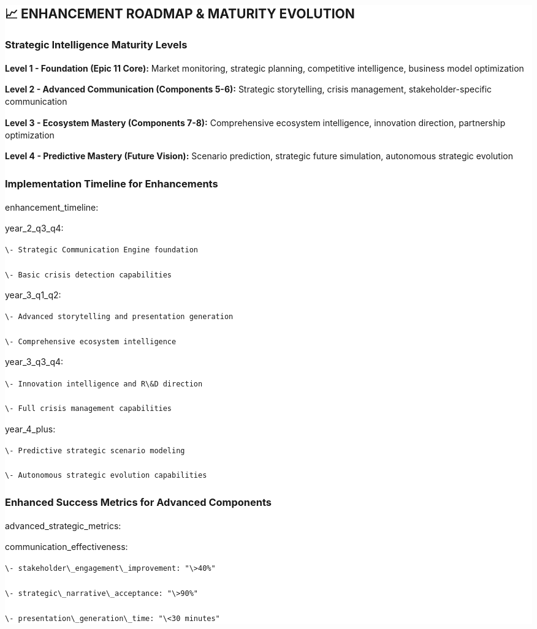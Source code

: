 
## **📈 ENHANCEMENT ROADMAP & MATURITY EVOLUTION**

### **Strategic Intelligence Maturity Levels**

**Level 1 \- Foundation (Epic 11 Core):** Market monitoring, strategic planning, competitive intelligence, business model optimization

**Level 2 \- Advanced Communication (Components 5-6):** Strategic storytelling, crisis management, stakeholder-specific communication

**Level 3 \- Ecosystem Mastery (Components 7-8):** Comprehensive ecosystem intelligence, innovation direction, partnership optimization

**Level 4 \- Predictive Mastery (Future Vision):** Scenario prediction, strategic future simulation, autonomous strategic evolution

### **Implementation Timeline for Enhancements**

enhancement\_timeline:

  year\_2\_q3\_q4:

    \- Strategic Communication Engine foundation

    \- Basic crisis detection capabilities

    

  year\_3\_q1\_q2:

    \- Advanced storytelling and presentation generation

    \- Comprehensive ecosystem intelligence

    

  year\_3\_q3\_q4:

    \- Innovation intelligence and R\&D direction

    \- Full crisis management capabilities

    

  year\_4\_plus:

    \- Predictive strategic scenario modeling

    \- Autonomous strategic evolution capabilities

### **Enhanced Success Metrics for Advanced Components**

advanced\_strategic\_metrics:

  communication\_effectiveness:

    \- stakeholder\_engagement\_improvement: "\>40%"

    \- strategic\_narrative\_acceptance: "\>90%"

    \- presentation\_generation\_time: "\<30 minutes"
